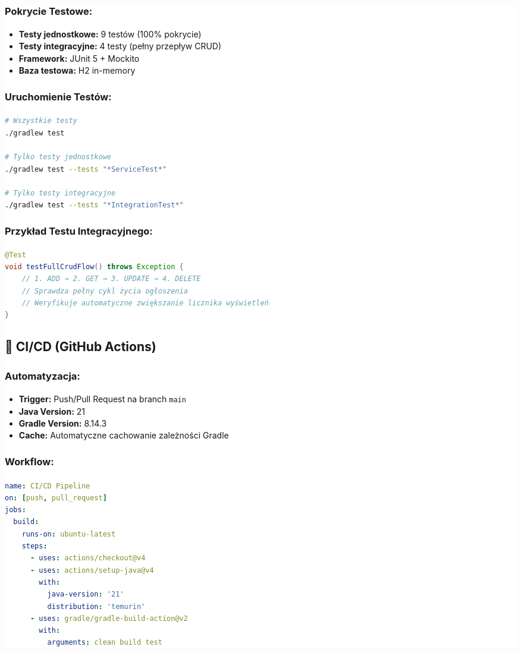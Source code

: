 ### **Pokrycie Testowe:**
- **Testy jednostkowe:** 9 testów (100% pokrycie)
- **Testy integracyjne:** 4 testy (pełny przepływ CRUD)
- **Framework:** JUnit 5 + Mockito
- **Baza testowa:** H2 in-memory

### **Uruchomienie Testów:**
```bash
# Wszystkie testy
./gradlew test

# Tylko testy jednostkowe
./gradlew test --tests "*ServiceTest*"

# Tylko testy integracyjne  
./gradlew test --tests "*IntegrationTest*"
```

### **Przykład Testu Integracyjnego:**
```java
@Test
void testFullCrudFlow() throws Exception {
    // 1. ADD → 2. GET → 3. UPDATE → 4. DELETE
    // Sprawdza pełny cykl życia ogłoszenia
    // Weryfikuje automatyczne zwiększanie licznika wyświetleń
}
```

## 🚀 CI/CD (GitHub Actions)

### **Automatyzacja:**
- **Trigger:** Push/Pull Request na branch `main`
- **Java Version:** 21
- **Gradle Version:** 8.14.3
- **Cache:** Automatyczne cachowanie zależności Gradle

### **Workflow:**
```yaml
name: CI/CD Pipeline
on: [push, pull_request]
jobs:
  build:
    runs-on: ubuntu-latest
    steps:
      - uses: actions/checkout@v4
      - uses: actions/setup-java@v4
        with:
          java-version: '21'
          distribution: 'temurin'
      - uses: gradle/gradle-build-action@v2
        with:
          arguments: clean build test
```
